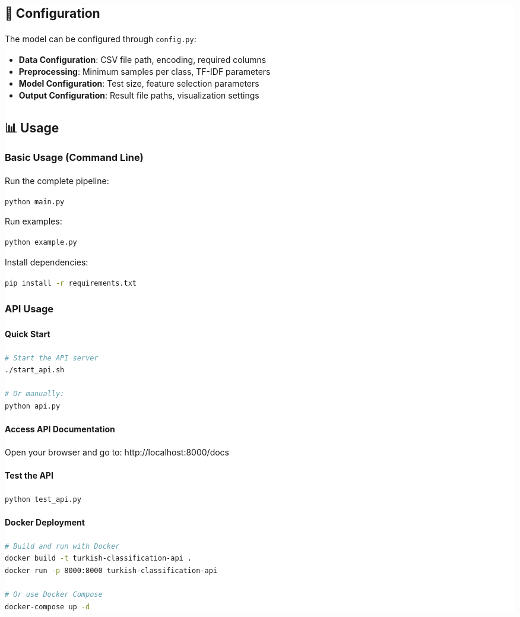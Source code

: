 ## 🔧 Configuration

The model can be configured through `config.py`:

- **Data Configuration**: CSV file path, encoding, required columns
- **Preprocessing**: Minimum samples per class, TF-IDF parameters
- **Model Configuration**: Test size, feature selection parameters
- **Output Configuration**: Result file paths, visualization settings

## 📊 Usage

### Basic Usage (Command Line)

Run the complete pipeline:

```bash
python main.py
```

Run examples:

```bash
python example.py
```

Install dependencies:

```bash
pip install -r requirements.txt
```

### API Usage

#### Quick Start
```bash
# Start the API server
./start_api.sh

# Or manually:
python api.py
```

#### Access API Documentation
Open your browser and go to: http://localhost:8000/docs

#### Test the API
```bash
python test_api.py
```

#### Docker Deployment
```bash
# Build and run with Docker
docker build -t turkish-classification-api .
docker run -p 8000:8000 turkish-classification-api

# Or use Docker Compose
docker-compose up -d
```
